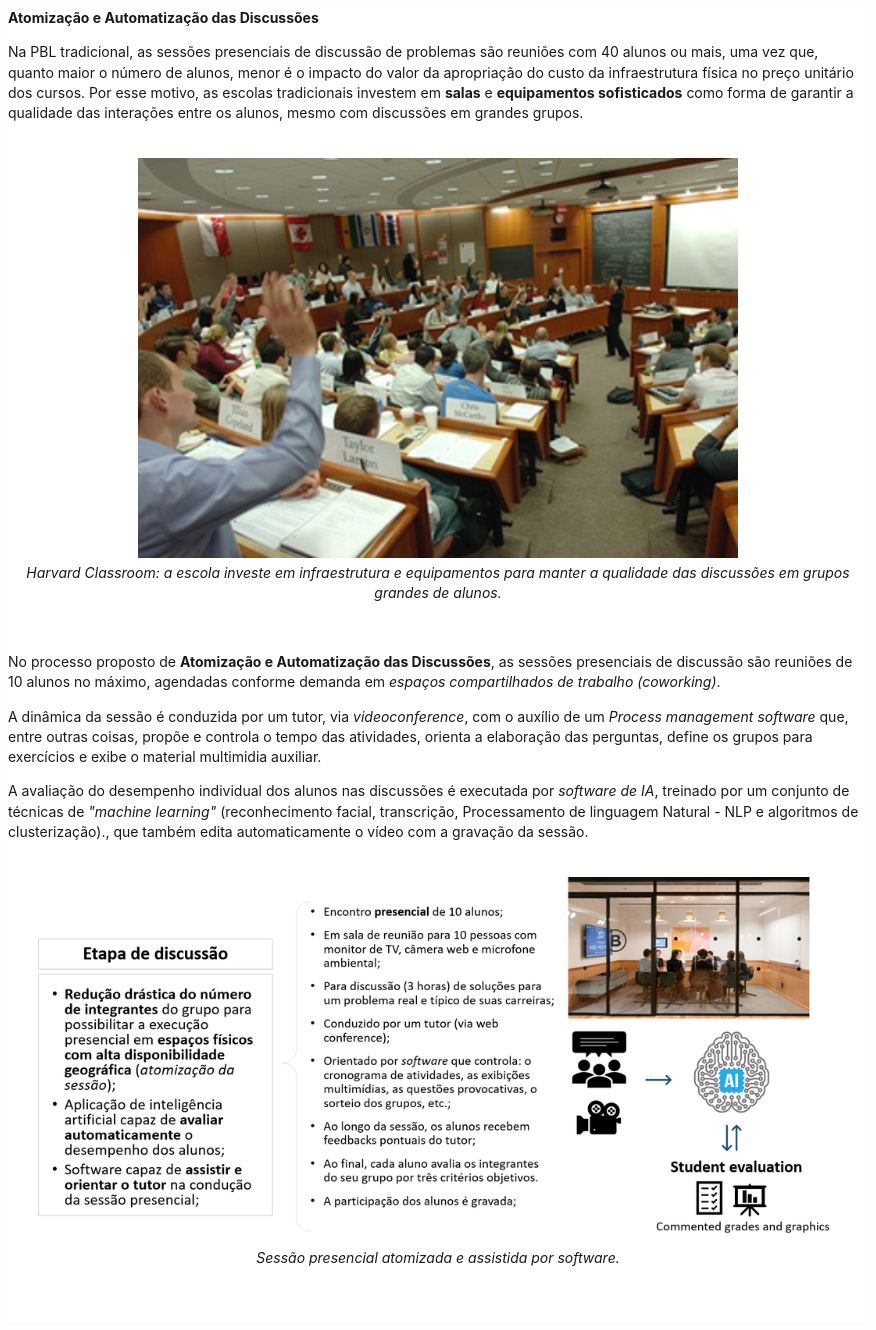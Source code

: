 **Atomização e Automatização das Discussões** <br>

Na PBL tradicional, as sessões presenciais de discussão de problemas são reuniões com 40 alunos ou mais, uma vez que, quanto maior o número de alunos, menor é o impacto do valor da apropriação do custo da infraestrutura física no preço unitário dos cursos. Por esse motivo, as escolas tradicionais investem em **salas** e **equipamentos sofisticados** como forma de garantir a qualidade das interações entre os alunos, mesmo com discussões em grandes grupos.<br><br>

<p align="center">
<img src="img/harvard-classroom.png" width="600"><br>
<em>Harvard Classroom: a escola investe em infraestrutura e equipamentos para manter a qualidade das discussões em grupos grandes de alunos.</em>
</p><br>

No processo proposto de **Atomização e Automatização das Discussões**, as sessões presenciais de discussão são reuniões de 10 alunos no máximo, agendadas conforme demanda em *espaços compartilhados de trabalho (coworking)*. 

A dinâmica da sessão é conduzida por um tutor, via *videoconference*, com o auxílio de um *Process management software* que, entre outras coisas, propõe e controla o tempo das atividades, orienta a elaboração das perguntas, define os grupos para exercícios e exibe o material multimidia auxiliar. 

A avaliação do desempenho individual dos alunos nas discussões é executada por *software de IA*, treinado por um conjunto de técnicas de *"machine learning"* (reconhecimento facial, transcrição, Processamento de linguagem Natural - NLP e algoritmos de clusterização)., que também edita automaticamente o vídeo com a gravação da sessão.<br><br>

<p align="center">
<img src="img/sum_processo3.png" width="800"><br>
<em>Sessão presencial atomizada e assistida por software.</em>
</p><br><br>
